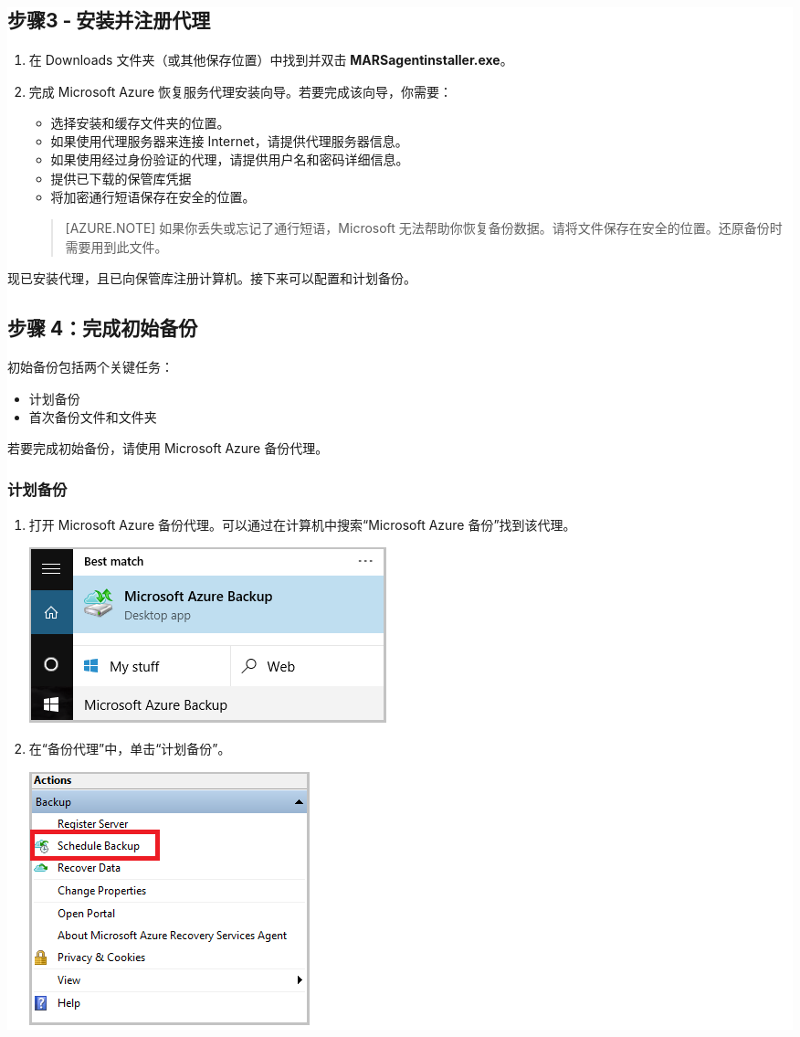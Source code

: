 ## 步骤3 - 安装并注册代理

1. 在 Downloads 文件夹（或其他保存位置）中找到并双击 **MARSagentinstaller.exe**。

2. 完成 Microsoft Azure 恢复服务代理安装向导。若要完成该向导，你需要：

    - 选择安装和缓存文件夹的位置。
    - 如果使用代理服务器来连接 Internet，请提供代理服务器信息。
    - 如果使用经过身份验证的代理，请提供用户名和密码详细信息。
    - 提供已下载的保管库凭据
    - 将加密通行短语保存在安全的位置。

    >[AZURE.NOTE] 如果你丢失或忘记了通行短语，Microsoft 无法帮助你恢复备份数据。请将文件保存在安全的位置。还原备份时需要用到此文件。

现已安装代理，且已向保管库注册计算机。接下来可以配置和计划备份。

## 步骤 4：完成初始备份

初始备份包括两个关键任务：

- 计划备份
- 首次备份文件和文件夹

若要完成初始备份，请使用 Microsoft Azure 备份代理。

### 计划备份

1. 打开 Microsoft Azure 备份代理。可以通过在计算机中搜索“Microsoft Azure 备份”找到该代理。

    ![启动 Azure 备份代理](./media/backup-configure-vault/snap-in-search.png)

2. 在“备份代理”中，单击“计划备份”。

    ![计划 Windows Server 备份](./media/backup-configure-vault/schedule-first-backup.png)
